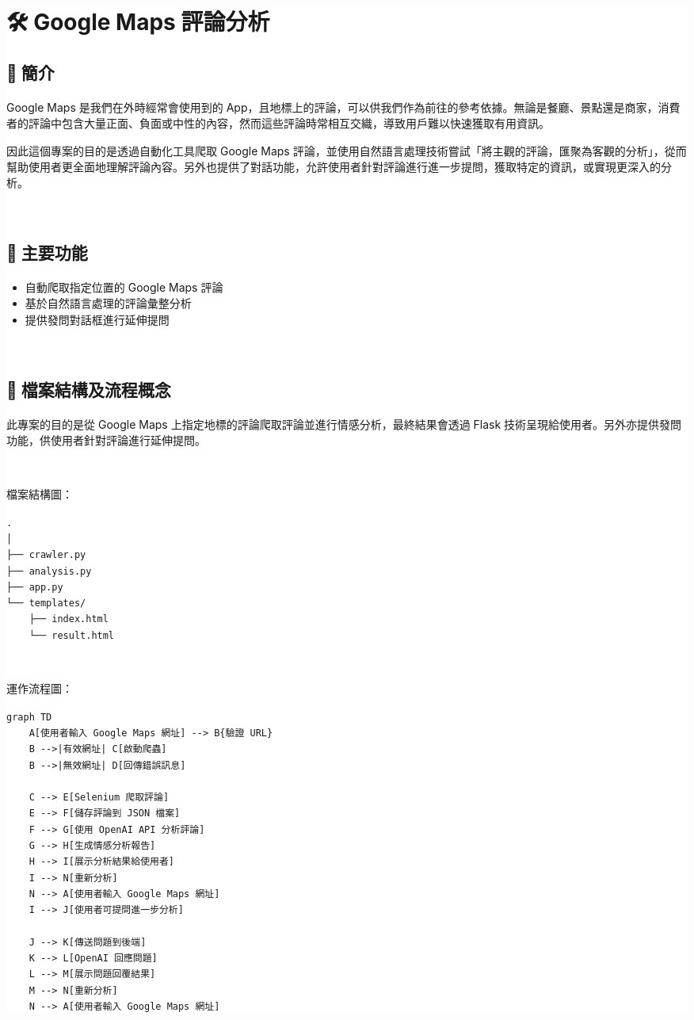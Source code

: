 # 🛠️ Google Maps 評論分析

## 📌 簡介

Google Maps 是我們在外時經常會使用到的 App，且地標上的評論，可以供我們作為前往的參考依據。無論是餐廳、景點還是商家，消費者的評論中包含大量正面、負面或中性的內容，然而這些評論時常相互交織，導致用戶難以快速獲取有用資訊。

因此這個專案的目的是透過自動化工具爬取 Google Maps 評論，並使用自然語言處理技術嘗試「將主觀的評論，匯聚為客觀的分析」，從而幫助使用者更全面地理解評論內容。另外也提供了對話功能，允許使用者針對評論進行進一步提問，獲取特定的資訊，或實現更深入的分析。

<br>

## 📌 主要功能

- 自動爬取指定位置的 Google Maps 評論
- 基於自然語言處理的評論彙整分析
- 提供發問對話框進行延伸提問

<br>

## 📌 檔案結構及流程概念

此專案的目的是從 Google Maps 上指定地標的評論爬取評論並進行情感分析，最終結果會透過 Flask 技術呈現給使用者。另外亦提供發問功能，供使用者針對評論進行延伸提問。

<br>

檔案結構圖：

```
.
│
├── crawler.py
├── analysis.py
├── app.py
└── templates/
    ├── index.html
    └── result.html
```

<br>

運作流程圖：
```mermaid
graph TD
    A[使用者輸入 Google Maps 網址] --> B{驗證 URL}
    B -->|有效網址| C[啟動爬蟲]
    B -->|無效網址| D[回傳錯誤訊息]

    C --> E[Selenium 爬取評論]
    E --> F[儲存評論到 JSON 檔案]
    F --> G[使用 OpenAI API 分析評論]
    G --> H[生成情感分析報告]
    H --> I[展示分析結果給使用者]
    I --> N[重新分析]
    N --> A[使用者輸入 Google Maps 網址]
    I --> J[使用者可提問進一步分析]

    J --> K[傳送問題到後端]
    K --> L[OpenAI 回應問題]
    L --> M[展示問題回覆結果]
    M --> N[重新分析]
    N --> A[使用者輸入 Google Maps 網址]

```
